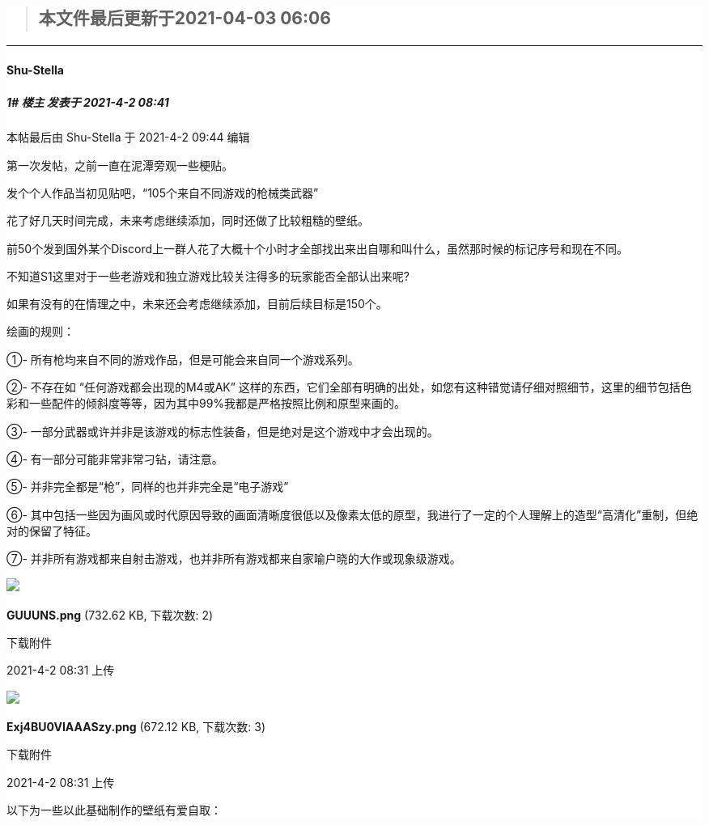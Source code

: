 > ## **本文件最后更新于2021-04-03 06:06** 


-----

####  Shu-Stella  
##### 1#       楼主       发表于 2021-4-2 08:41


 本帖最后由 Shu-Stella 于 2021-4-2 09:44 编辑 

第一次发帖，之前一直在泥潭旁观一些梗贴。

发个个人作品当初见贴吧，“105个来自不同游戏的枪械类武器”

花了好几天时间完成，未来考虑继续添加，同时还做了比较粗糙的壁纸。

前50个发到国外某个Discord上一群人花了大概十个小时才全部找出来出自哪和叫什么，虽然那时候的标记序号和现在不同。

不知道S1这里对于一些老游戏和独立游戏比较关注得多的玩家能否全部认出来呢?

如果有没有的在情理之中，未来还会考虑继续添加，目前后续目标是150个。


绘画的规则：

①- 所有枪均来自不同的游戏作品，但是可能会来自同一个游戏系列。

②- 不存在如 “任何游戏都会出现的M4或AK” 这样的东西，它们全部有明确的出处，如您有这种错觉请仔细对照细节，这里的细节包括色彩和一些配件的倾斜度等等，因为其中99%我都是严格按照比例和原型来画的。

③- 一部分武器或许并非是该游戏的标志性装备，但是绝对是这个游戏中才会出现的。

④- 有一部分可能非常非常刁钻，请注意。

⑤- 并非完全都是“枪”，同样的也并非完全是“电子游戏”

⑥- 其中包括一些因为画风或时代原因导致的画面清晰度很低以及像素太低的原型，我进行了一定的个人理解上的造型“高清化”重制，但绝对的保留了特征。

⑦- 并非所有游戏都来自射击游戏，也并非所有游戏都来自家喻户晓的大作或现象级游戏。


<img src="https://img.saraba1st.com/forum/202104/02/093137h4nihikvzshsicik.png" referrerpolicy="no-referrer">


<strong>GUUUNS.png</strong> (732.62 KB, 下载次数: 2)

下载附件

2021-4-2 08:31 上传


<img src="https://img.saraba1st.com/forum/202104/02/093159zerx8m8e8chim1ji.png" referrerpolicy="no-referrer">


<strong>Exj4BU0VIAAASzy.png</strong> (672.12 KB, 下载次数: 3)

下载附件

2021-4-2 08:31 上传


以下为一些以此基础制作的壁纸有爱自取：

